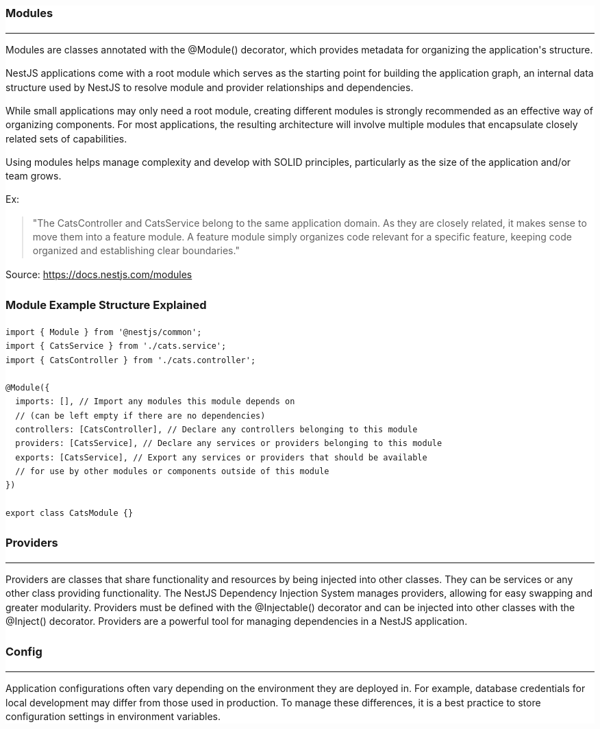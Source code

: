 ### Modules
---
Modules are classes annotated with the @Module() decorator, which provides metadata for organizing the application's structure.

NestJS applications come with a root module which serves as the starting point for building the application graph, an internal data structure used by NestJS to resolve module and provider relationships and dependencies.

While small applications may only need a root module, creating different modules is strongly recommended as an effective way of organizing components. For most applications, the resulting architecture will involve multiple modules that encapsulate closely related sets of capabilities.

Using modules helps manage complexity and develop with SOLID principles, particularly as the size of the application and/or team grows.

Ex:
> "The CatsController and CatsService belong to the same application domain. As they are closely related, it makes sense to move them into a feature module. A feature module simply organizes code relevant for a specific feature, keeping code organized and establishing clear boundaries."

Source: https://docs.nestjs.com/modules

### Module Example Structure Explained
```
import { Module } from '@nestjs/common';
import { CatsService } from './cats.service';
import { CatsController } from './cats.controller';

@Module({
  imports: [], // Import any modules this module depends on
  // (can be left empty if there are no dependencies)
  controllers: [CatsController], // Declare any controllers belonging to this module
  providers: [CatsService], // Declare any services or providers belonging to this module
  exports: [CatsService], // Export any services or providers that should be available
  // for use by other modules or components outside of this module
})

export class CatsModule {}
```

### Providers
---
Providers are classes that share functionality and resources by being injected into other classes. They can be services or any other class providing functionality. The NestJS Dependency Injection System manages providers, allowing for easy swapping and greater modularity. Providers must be defined with the @Injectable() decorator and can be injected into other classes with the @Inject() decorator. Providers are a powerful tool for managing dependencies in a NestJS application.

### Config
---
Application configurations often vary depending on the environment they are deployed in. For example, database credentials for local development may differ from those used in production. To manage these differences, it is a best practice to store configuration settings in environment variables.
